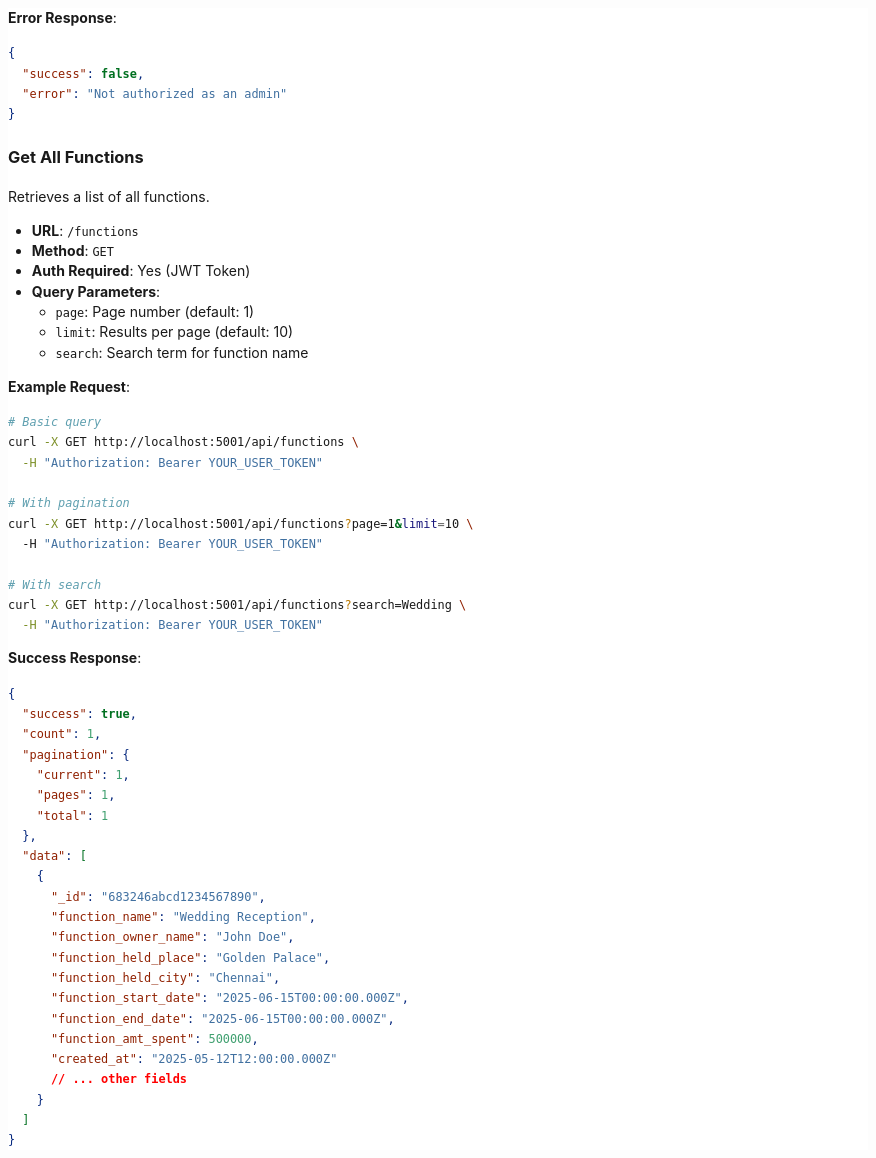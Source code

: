 **Error Response**:

```json
{
  "success": false,
  "error": "Not authorized as an admin"
}
```

### Get All Functions

Retrieves a list of all functions.

- **URL**: `/functions`
- **Method**: `GET`
- **Auth Required**: Yes (JWT Token)
- **Query Parameters**:
  - `page`: Page number (default: 1)
  - `limit`: Results per page (default: 10)
  - `search`: Search term for function name

**Example Request**:

```bash
# Basic query
curl -X GET http://localhost:5001/api/functions \
  -H "Authorization: Bearer YOUR_USER_TOKEN"

# With pagination
curl -X GET http://localhost:5001/api/functions?page=1&limit=10 \
  -H "Authorization: Bearer YOUR_USER_TOKEN"

# With search
curl -X GET http://localhost:5001/api/functions?search=Wedding \
  -H "Authorization: Bearer YOUR_USER_TOKEN"
```

**Success Response**:

```json
{
  "success": true,
  "count": 1,
  "pagination": {
    "current": 1,
    "pages": 1,
    "total": 1
  },
  "data": [
    {
      "_id": "683246abcd1234567890",
      "function_name": "Wedding Reception",
      "function_owner_name": "John Doe",
      "function_held_place": "Golden Palace",
      "function_held_city": "Chennai",
      "function_start_date": "2025-06-15T00:00:00.000Z",
      "function_end_date": "2025-06-15T00:00:00.000Z",
      "function_amt_spent": 500000,
      "created_at": "2025-05-12T12:00:00.000Z"
      // ... other fields
    }
  ]
}
```
